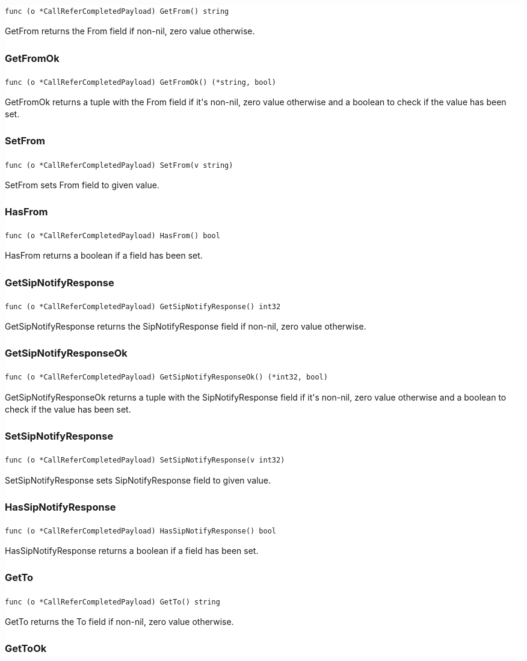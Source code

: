 `func (o *CallReferCompletedPayload) GetFrom() string`

GetFrom returns the From field if non-nil, zero value otherwise.

### GetFromOk

`func (o *CallReferCompletedPayload) GetFromOk() (*string, bool)`

GetFromOk returns a tuple with the From field if it's non-nil, zero value otherwise
and a boolean to check if the value has been set.

### SetFrom

`func (o *CallReferCompletedPayload) SetFrom(v string)`

SetFrom sets From field to given value.

### HasFrom

`func (o *CallReferCompletedPayload) HasFrom() bool`

HasFrom returns a boolean if a field has been set.

### GetSipNotifyResponse

`func (o *CallReferCompletedPayload) GetSipNotifyResponse() int32`

GetSipNotifyResponse returns the SipNotifyResponse field if non-nil, zero value otherwise.

### GetSipNotifyResponseOk

`func (o *CallReferCompletedPayload) GetSipNotifyResponseOk() (*int32, bool)`

GetSipNotifyResponseOk returns a tuple with the SipNotifyResponse field if it's non-nil, zero value otherwise
and a boolean to check if the value has been set.

### SetSipNotifyResponse

`func (o *CallReferCompletedPayload) SetSipNotifyResponse(v int32)`

SetSipNotifyResponse sets SipNotifyResponse field to given value.

### HasSipNotifyResponse

`func (o *CallReferCompletedPayload) HasSipNotifyResponse() bool`

HasSipNotifyResponse returns a boolean if a field has been set.

### GetTo

`func (o *CallReferCompletedPayload) GetTo() string`

GetTo returns the To field if non-nil, zero value otherwise.

### GetToOk
